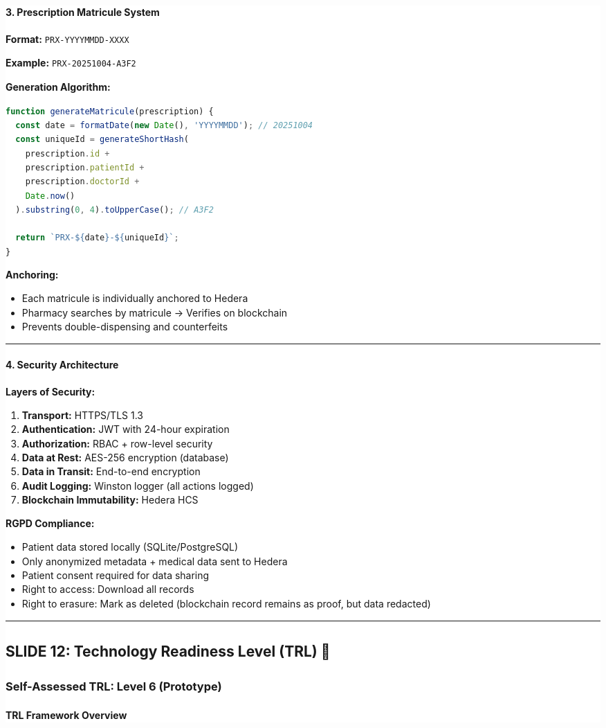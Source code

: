 
#### **3. Prescription Matricule System**

**Format:** `PRX-YYYYMMDD-XXXX`

**Example:** `PRX-20251004-A3F2`

**Generation Algorithm:**
```javascript
function generateMatricule(prescription) {
  const date = formatDate(new Date(), 'YYYYMMDD'); // 20251004
  const uniqueId = generateShortHash(
    prescription.id +
    prescription.patientId +
    prescription.doctorId +
    Date.now()
  ).substring(0, 4).toUpperCase(); // A3F2

  return `PRX-${date}-${uniqueId}`;
}
```

**Anchoring:**
- Each matricule is individually anchored to Hedera
- Pharmacy searches by matricule → Verifies on blockchain
- Prevents double-dispensing and counterfeits

---

#### **4. Security Architecture**

**Layers of Security:**

1. **Transport:** HTTPS/TLS 1.3
2. **Authentication:** JWT with 24-hour expiration
3. **Authorization:** RBAC + row-level security
4. **Data at Rest:** AES-256 encryption (database)
5. **Data in Transit:** End-to-end encryption
6. **Audit Logging:** Winston logger (all actions logged)
7. **Blockchain Immutability:** Hedera HCS

**RGPD Compliance:**
- Patient data stored locally (SQLite/PostgreSQL)
- Only anonymized metadata + medical data sent to Hedera
- Patient consent required for data sharing
- Right to access: Download all records
- Right to erasure: Mark as deleted (blockchain record remains as proof, but data redacted)

---

## SLIDE 12: Technology Readiness Level (TRL) 🎯

### **Self-Assessed TRL: Level 6 (Prototype)**

#### **TRL Framework Overview**
